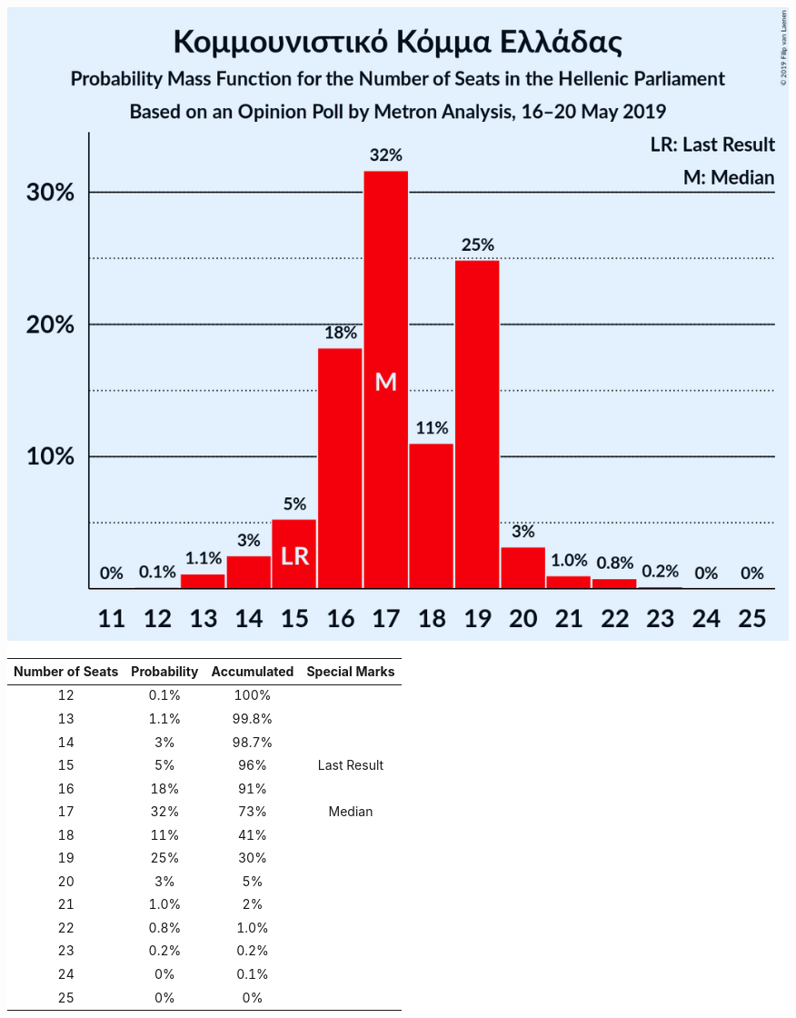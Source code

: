![Graph with seats probability mass function not yet produced](2019-05-20-MetronAnalysis-seats-pmf-κομμουνιστικόκόμμαελλάδας.png "Seats Probability Mass Function")

| Number of Seats | Probability | Accumulated | Special Marks |
|:---------------:|:-----------:|:-----------:|:-------------:|
| 12 | 0.1% | 100% |  |
| 13 | 1.1% | 99.8% |  |
| 14 | 3% | 98.7% |  |
| 15 | 5% | 96% | Last Result |
| 16 | 18% | 91% |  |
| 17 | 32% | 73% | Median |
| 18 | 11% | 41% |  |
| 19 | 25% | 30% |  |
| 20 | 3% | 5% |  |
| 21 | 1.0% | 2% |  |
| 22 | 0.8% | 1.0% |  |
| 23 | 0.2% | 0.2% |  |
| 24 | 0% | 0.1% |  |
| 25 | 0% | 0% |  |
